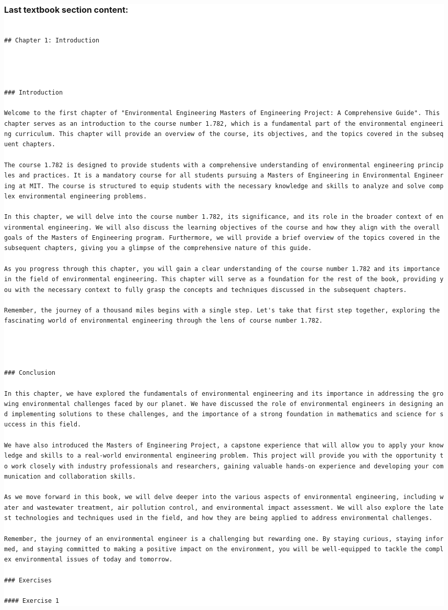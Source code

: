 ### Last textbook section content:
```

## Chapter 1: Introduction




### Introduction

Welcome to the first chapter of "Environmental Engineering Masters of Engineering Project: A Comprehensive Guide". This chapter serves as an introduction to the course number 1.782, which is a fundamental part of the environmental engineering curriculum. This chapter will provide an overview of the course, its objectives, and the topics covered in the subsequent chapters.

The course 1.782 is designed to provide students with a comprehensive understanding of environmental engineering principles and practices. It is a mandatory course for all students pursuing a Masters of Engineering in Environmental Engineering at MIT. The course is structured to equip students with the necessary knowledge and skills to analyze and solve complex environmental engineering problems.

In this chapter, we will delve into the course number 1.782, its significance, and its role in the broader context of environmental engineering. We will also discuss the learning objectives of the course and how they align with the overall goals of the Masters of Engineering program. Furthermore, we will provide a brief overview of the topics covered in the subsequent chapters, giving you a glimpse of the comprehensive nature of this guide.

As you progress through this chapter, you will gain a clear understanding of the course number 1.782 and its importance in the field of environmental engineering. This chapter will serve as a foundation for the rest of the book, providing you with the necessary context to fully grasp the concepts and techniques discussed in the subsequent chapters.

Remember, the journey of a thousand miles begins with a single step. Let's take that first step together, exploring the fascinating world of environmental engineering through the lens of course number 1.782.




### Conclusion

In this chapter, we have explored the fundamentals of environmental engineering and its importance in addressing the growing environmental challenges faced by our planet. We have discussed the role of environmental engineers in designing and implementing solutions to these challenges, and the importance of a strong foundation in mathematics and science for success in this field.

We have also introduced the Masters of Engineering Project, a capstone experience that will allow you to apply your knowledge and skills to a real-world environmental engineering problem. This project will provide you with the opportunity to work closely with industry professionals and researchers, gaining valuable hands-on experience and developing your communication and collaboration skills.

As we move forward in this book, we will delve deeper into the various aspects of environmental engineering, including water and wastewater treatment, air pollution control, and environmental impact assessment. We will also explore the latest technologies and techniques used in the field, and how they are being applied to address environmental challenges.

Remember, the journey of an environmental engineer is a challenging but rewarding one. By staying curious, staying informed, and staying committed to making a positive impact on the environment, you will be well-equipped to tackle the complex environmental issues of today and tomorrow.

### Exercises

#### Exercise 1
```